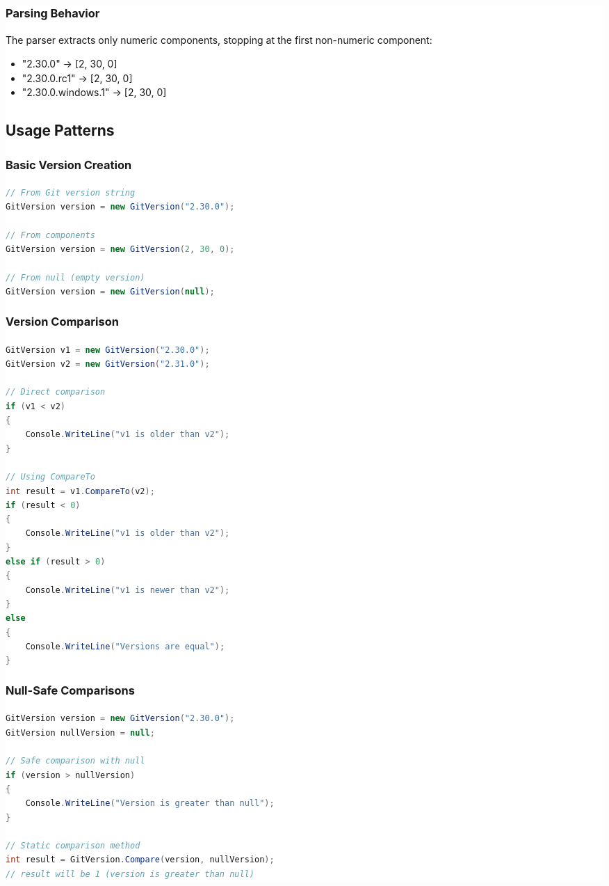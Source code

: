 ### Parsing Behavior
The parser extracts only numeric components, stopping at the first non-numeric component:
- "2.30.0" → [2, 30, 0]
- "2.30.0.rc1" → [2, 30, 0]
- "2.30.0.windows.1" → [2, 30, 0]

## Usage Patterns

### Basic Version Creation
```csharp
// From Git version string
GitVersion version = new GitVersion("2.30.0");

// From components
GitVersion version = new GitVersion(2, 30, 0);

// From null (empty version)
GitVersion version = new GitVersion(null);
```

### Version Comparison
```csharp
GitVersion v1 = new GitVersion("2.30.0");
GitVersion v2 = new GitVersion("2.31.0");

// Direct comparison
if (v1 < v2)
{
    Console.WriteLine("v1 is older than v2");
}

// Using CompareTo
int result = v1.CompareTo(v2);
if (result < 0)
{
    Console.WriteLine("v1 is older than v2");
}
else if (result > 0)
{
    Console.WriteLine("v1 is newer than v2");
}
else
{
    Console.WriteLine("Versions are equal");
}
```

### Null-Safe Comparisons
```csharp
GitVersion version = new GitVersion("2.30.0");
GitVersion nullVersion = null;

// Safe comparison with null
if (version > nullVersion)
{
    Console.WriteLine("Version is greater than null");
}

// Static comparison method
int result = GitVersion.Compare(version, nullVersion);
// result will be 1 (version is greater than null)
```
